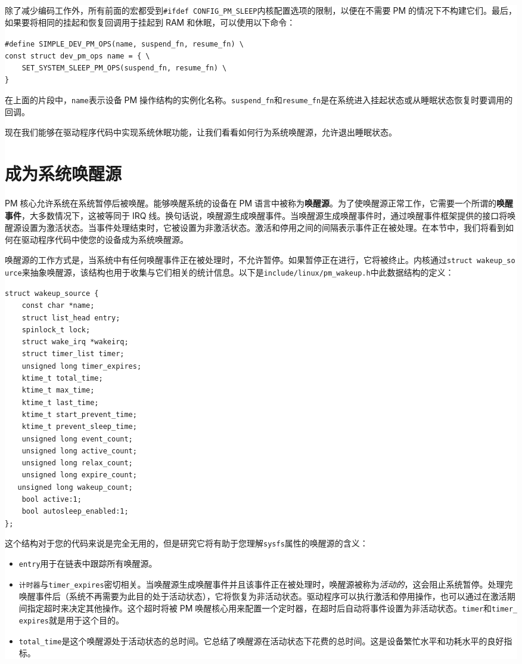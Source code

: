 除了减少编码工作外，所有前面的宏都受到`#ifdef CONFIG_PM_SLEEP`内核配置选项的限制，以便在不需要 PM 的情况下不构建它们。最后，如果要将相同的挂起和恢复回调用于挂起到 RAM 和休眠，可以使用以下命令：

```
#define SIMPLE_DEV_PM_OPS(name, suspend_fn, resume_fn) \
const struct dev_pm_ops name = { \
    SET_SYSTEM_SLEEP_PM_OPS(suspend_fn, resume_fn) \
}
```

在上面的片段中，`name`表示设备 PM 操作结构的实例化名称。`suspend_fn`和`resume_fn`是在系统进入挂起状态或从睡眠状态恢复时要调用的回调。

现在我们能够在驱动程序代码中实现系统休眠功能，让我们看看如何行为系统唤醒源，允许退出睡眠状态。

# 成为系统唤醒源

PM 核心允许系统在系统暂停后被唤醒。能够唤醒系统的设备在 PM 语言中被称为**唤醒源**。为了使唤醒源正常工作，它需要一个所谓的**唤醒事件**，大多数情况下，这被等同于 IRQ 线。换句话说，唤醒源生成唤醒事件。当唤醒源生成唤醒事件时，通过唤醒事件框架提供的接口将唤醒源设置为激活状态。当事件处理结束时，它被设置为非激活状态。激活和停用之间的间隔表示事件正在被处理。在本节中，我们将看到如何在驱动程序代码中使您的设备成为系统唤醒源。

唤醒源的工作方式是，当系统中有任何唤醒事件正在被处理时，不允许暂停。如果暂停正在进行，它将被终止。内核通过`struct wakeup_source`来抽象唤醒源，该结构也用于收集与它们相关的统计信息。以下是`include/linux/pm_wakeup.h`中此数据结构的定义：

```
struct wakeup_source {
    const char *name;
    struct list_head entry;
    spinlock_t lock;
    struct wake_irq *wakeirq;
    struct timer_list timer;
    unsigned long timer_expires;
    ktime_t total_time;
    ktime_t max_time;
    ktime_t last_time;
    ktime_t start_prevent_time;
    ktime_t prevent_sleep_time;
    unsigned long event_count;
    unsigned long active_count;
    unsigned long relax_count;
    unsigned long expire_count;
   unsigned long wakeup_count;
    bool active:1;
    bool autosleep_enabled:1;
};
```

这个结构对于您的代码来说是完全无用的，但是研究它将有助于您理解`sysfs`属性的唤醒源的含义：

+   `entry`用于在链表中跟踪所有唤醒源。

+   `计时器`与`timer_expires`密切相关。当唤醒源生成唤醒事件并且该事件正在被处理时，唤醒源被称为*活动的*，这会阻止系统暂停。处理完唤醒事件后（系统不再需要为此目的处于活动状态），它将恢复为非活动状态。驱动程序可以执行激活和停用操作，也可以通过在激活期间指定超时来决定其他操作。这个超时将被 PM 唤醒核心用来配置一个定时器，在超时后自动将事件设置为非活动状态。`timer`和`timer_expires`就是用于这个目的。

+   `total_time`是这个唤醒源处于活动状态的总时间。它总结了唤醒源在活动状态下花费的总时间。这是设备繁忙水平和功耗水平的良好指标。
